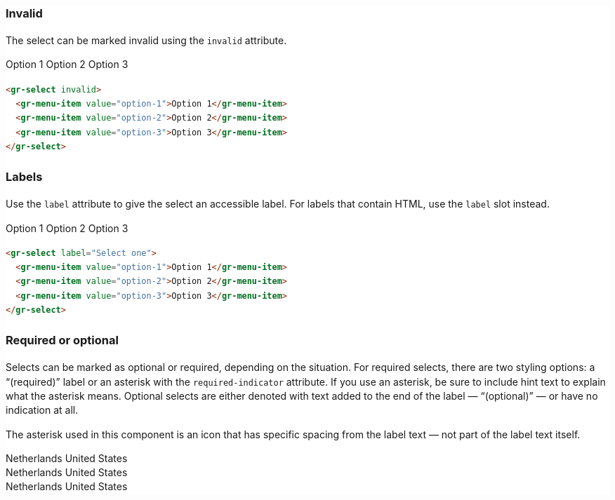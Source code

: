 ### Invalid

The select can be marked invalid using the `invalid` attribute.

<div class="example-block">
  <gr-select invalid>
    <gr-menu-item value="option-1">Option 1</gr-menu-item>
    <gr-menu-item value="option-2">Option 2</gr-menu-item>
    <gr-menu-item value="option-3">Option 3</gr-menu-item>
  </gr-select>
</div>

```html
<gr-select invalid>
  <gr-menu-item value="option-1">Option 1</gr-menu-item>
  <gr-menu-item value="option-2">Option 2</gr-menu-item>
  <gr-menu-item value="option-3">Option 3</gr-menu-item>
</gr-select>
```

### Labels

Use the `label` attribute to give the select an accessible label. For labels that contain HTML, use the `label` slot instead.

<div class="example-block">
  <gr-select label="Select one">
    <gr-menu-item value="option-1">Option 1</gr-menu-item>
    <gr-menu-item value="option-2">Option 2</gr-menu-item>
    <gr-menu-item value="option-3">Option 3</gr-menu-item>
  </gr-select>
</div>

```html
<gr-select label="Select one">
  <gr-menu-item value="option-1">Option 1</gr-menu-item>
  <gr-menu-item value="option-2">Option 2</gr-menu-item>
  <gr-menu-item value="option-3">Option 3</gr-menu-item>
</gr-select>
```

### Required or optional

Selects can be marked as optional or required, depending on the situation. For required selects, there are two styling options: a “(required)” label or an asterisk with the `required-indicator` attribute. If you use an asterisk, be sure to include hint text to explain what the asterisk means. Optional selects are either denoted with text added to the end of the label — “(optional)” — or have no indication at all.

The asterisk used in this component is an icon that has specific spacing from the label text — not part of the label text itself.

<div class="example-block">
  <gr-select label="Country (optional)" placeholder="Select a country...">
    <gr-menu-item value="nl">Netherlands</gr-menu-item>
    <gr-menu-item value="us">United States</gr-menu-item>
  </gr-select>
  <br>
  <gr-select label="Country (required)" placeholder="Select a country...">
    <gr-menu-item value="nl">Netherlands</gr-menu-item>
    <gr-menu-item value="us">United States</gr-menu-item>
  </gr-select>
  <br>
  <gr-select label="Country" placeholder="Select a country..." required-indicator>
    <gr-menu-item value="nl">Netherlands</gr-menu-item>
    <gr-menu-item value="us">United States</gr-menu-item>
  </gr-select>